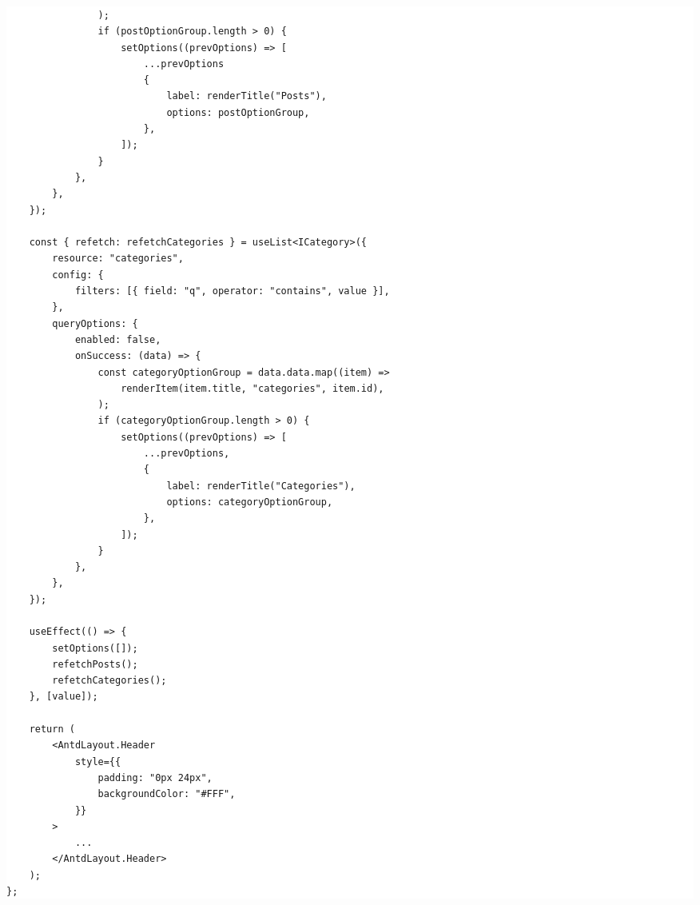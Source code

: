 ```tsx title="src/components/header.tsx"
                );
                if (postOptionGroup.length > 0) {
                    setOptions((prevOptions) => [
                        ...prevOptions
                        {
                            label: renderTitle("Posts"),
                            options: postOptionGroup,
                        },
                    ]);
                }
            },
        },
    });

    const { refetch: refetchCategories } = useList<ICategory>({
        resource: "categories",
        config: {
            filters: [{ field: "q", operator: "contains", value }],
        },
        queryOptions: {
            enabled: false,
            onSuccess: (data) => {
                const categoryOptionGroup = data.data.map((item) =>
                    renderItem(item.title, "categories", item.id),
                );
                if (categoryOptionGroup.length > 0) {
                    setOptions((prevOptions) => [
                        ...prevOptions,
                        {
                            label: renderTitle("Categories"),
                            options: categoryOptionGroup,
                        },
                    ]);
                }
            },
        },
    });

    useEffect(() => {
        setOptions([]);
        refetchPosts();
        refetchCategories();
    }, [value]);

    return (
        <AntdLayout.Header
            style={{
                padding: "0px 24px",
                backgroundColor: "#FFF",
            }}
        >
            ...
        </AntdLayout.Header>
    );
};
```
